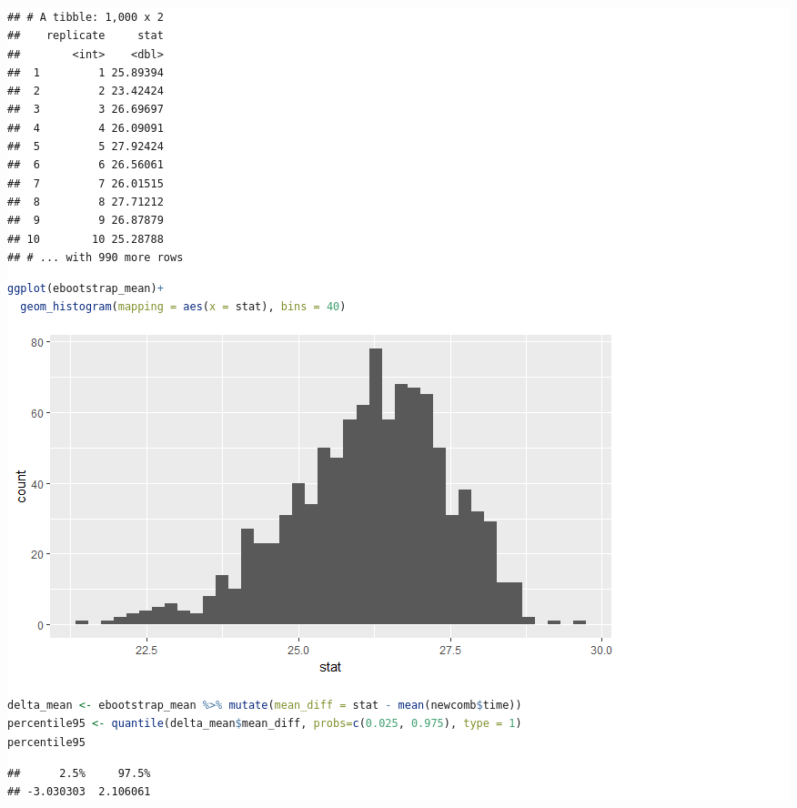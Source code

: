 ```
## # A tibble: 1,000 x 2
##    replicate     stat
##        <int>    <dbl>
##  1         1 25.89394
##  2         2 23.42424
##  3         3 26.69697
##  4         4 26.09091
##  5         5 27.92424
##  6         6 26.56061
##  7         7 26.01515
##  8         8 27.71212
##  9         9 26.87879
## 10        10 25.28788
## # ... with 990 more rows
```


```r
ggplot(ebootstrap_mean)+
  geom_histogram(mapping = aes(x = stat), bins = 40)
```

![](lightspeed_files/figure-html/unnamed-chunk-38-1.png)


```r
delta_mean <- ebootstrap_mean %>% mutate(mean_diff = stat - mean(newcomb$time))
percentile95 <- quantile(delta_mean$mean_diff, probs=c(0.025, 0.975), type = 1)
percentile95
```

```
##      2.5%     97.5% 
## -3.030303  2.106061
```
